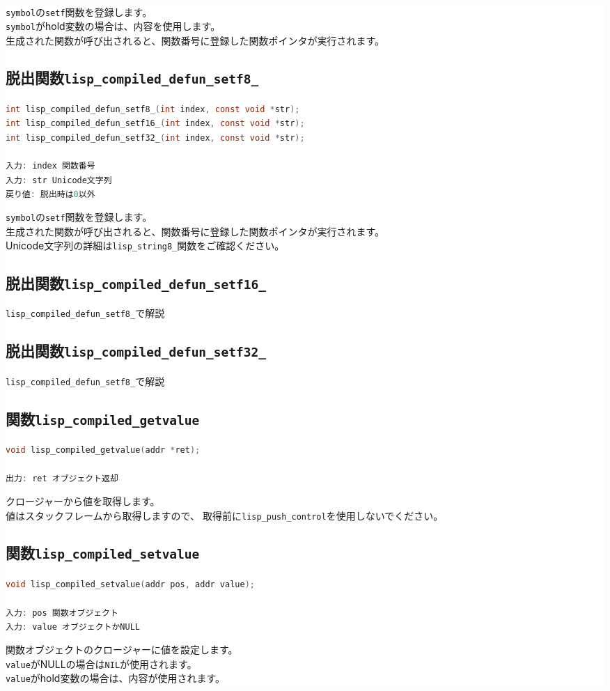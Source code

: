 `symbol`の`setf`関数を登録します。  
`symbol`がhold変数の場合は、内容を使用します。  
生成された関数が呼び出されると、関数番号に登録した関数ポインタが実行されます。


## 脱出関数`lisp_compiled_defun_setf8_`

```c
int lisp_compiled_defun_setf8_(int index, const void *str);
int lisp_compiled_defun_setf16_(int index, const void *str);
int lisp_compiled_defun_setf32_(int index, const void *str);

入力: index 関数番号
入力: str Unicode文字列
戻り値: 脱出時は0以外
```

`symbol`の`setf`関数を登録します。  
生成された関数が呼び出されると、関数番号に登録した関数ポインタが実行されます。  
Unicode文字列の詳細は`lisp_string8_`関数をご確認ください。


## 脱出関数`lisp_compiled_defun_setf16_`

`lisp_compiled_defun_setf8_`で解説


## 脱出関数`lisp_compiled_defun_setf32_`

`lisp_compiled_defun_setf8_`で解説


## 関数`lisp_compiled_getvalue`

```c
void lisp_compiled_getvalue(addr *ret);

出力: ret オブジェクト返却
```

クロージャーから値を取得します。  
値はスタックフレームから取得しますので、
取得前に`lisp_push_control`を使用しないでください。


## 関数`lisp_compiled_setvalue`

```c
void lisp_compiled_setvalue(addr pos, addr value);

入力: pos 関数オブジェクト
入力: value オブジェクトかNULL
```

関数オブジェクトのクロージャーに値を設定します。  
`value`がNULLの場合は`NIL`が使用されます。  
`value`がhold変数の場合は、内容が使用されます。
